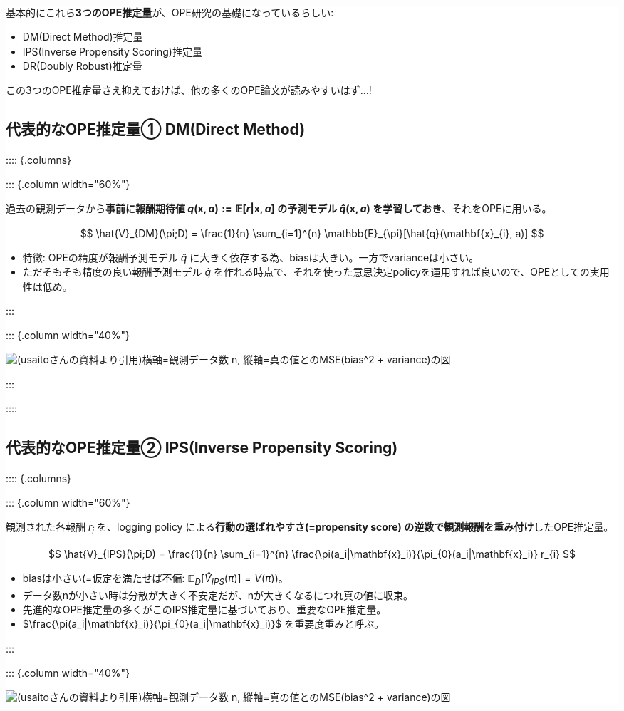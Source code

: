 基本的にこれら**3つのOPE推定量**が、OPE研究の基礎になっているらしい:

- DM(Direct Method)推定量
- IPS(Inverse Propensity Scoring)推定量
- DR(Doubly Robust)推定量

この3つのOPE推定量さえ抑えておけば、他の多くのOPE論文が読みやすいはず...!

## 代表的なOPE推定量① DM(Direct Method)

:::: {.columns}

::: {.column width="60%"}

過去の観測データから**事前に報酬期待値 $q(\mathbf{x}, a) := \mathbb{E}[r|\mathbf{x}, a]$ の予測モデル $\hat{q}(\mathbf{x}, a)$ を学習しておき**、それをOPEに用いる。

$$
\hat{V}_{DM}(\pi;D) = \frac{1}{n} \sum_{i=1}^{n} \mathbb{E}_{\pi}[\hat{q}(\mathbf{x}_{i}, a)]
$$

- 特徴: OPEの精度が報酬予測モデル $\hat{q}$ に大きく依存する為、biasは大きい。一方でvarianceは小さい。
- ただそもそも精度の良い報酬予測モデル $\hat{q}$ を作れる時点で、それを使った意思決定policyを運用すれば良いので、OPEとしての実用性は低め。

:::

::: {.column width="40%"}

![([usaitoさんの資料](https://speakerdeck.com/usaito/off-policy-evaluationfalseji-chu-toopen-bandit-dataset-and-pipelinefalseshao-jie?slide=38)より引用)横軸=観測データ数 $n$, 縦軸=真の値とのMSE(bias^2 + variance)の図](comparison_performance_OPE.PNG)

:::

::::

## 代表的なOPE推定量② IPS(Inverse Propensity Scoring)

:::: {.columns}

::: {.column width="60%"}

観測された各報酬 $r_i$ を、logging policy による**行動の選ばれやすさ(=propensity score) の逆数で観測報酬を重み付け**したOPE推定量。

$$
\hat{V}_{IPS}(\pi;D)
= \frac{1}{n} \sum_{i=1}^{n} \frac{\pi(a_i|\mathbf{x}_i)}{\pi_{0}(a_i|\mathbf{x}_i)} r_{i}
$$

- biasは小さい(=仮定を満たせば不偏: $\mathbb{E}_{D} [\hat{V}_{IPS}(\pi)] = V(\pi)$)。
- データ数nが小さい時は分散が大きく不安定だが、nが大きくなるにつれ真の値に収束。
- 先進的なOPE推定量の多くがこのIPS推定量に基づいており、重要なOPE推定量。
- $\frac{\pi(a_i|\mathbf{x}_i)}{\pi_{0}(a_i|\mathbf{x}_i)}$ を重要度重みと呼ぶ。

:::

::: {.column width="40%"}

![([usaitoさんの資料](https://speakerdeck.com/usaito/off-policy-evaluationfalseji-chu-toopen-bandit-dataset-and-pipelinefalseshao-jie?slide=38)より引用)横軸=観測データ数 $n$, 縦軸=真の値とのMSE(bias^2 + variance)の図](comparison_performance_OPE.PNG)
